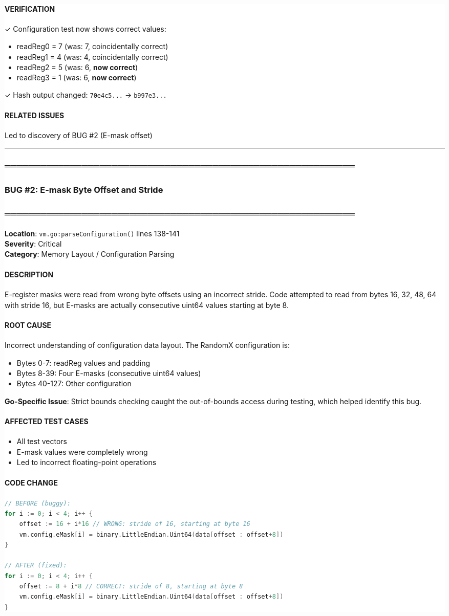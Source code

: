 #### VERIFICATION
✓ Configuration test now shows correct values:  
  - readReg0 = 7 (was: 7, coincidentally correct)  
  - readReg1 = 4 (was: 4, coincidentally correct)  
  - readReg2 = 5 (was: 6, **now correct**)  
  - readReg3 = 1 (was: 6, **now correct**)

✓ Hash output changed: `70e4c5...` → `b997e3...`

#### RELATED ISSUES
Led to discovery of BUG #2 (E-mask offset)

---

### ═══════════════════════════════════════════════════════════
### BUG #2: E-mask Byte Offset and Stride
### ═══════════════════════════════════════════════════════════

**Location**: `vm.go:parseConfiguration()` lines 138-141  
**Severity**: Critical  
**Category**: Memory Layout / Configuration Parsing

#### DESCRIPTION
E-register masks were read from wrong byte offsets using an incorrect stride. Code attempted to read from bytes 16, 32, 48, 64 with stride 16, but E-masks are actually consecutive uint64 values starting at byte 8.

#### ROOT CAUSE
Incorrect understanding of configuration data layout. The RandomX configuration is:
- Bytes 0-7: readReg values and padding
- Bytes 8-39: Four E-masks (consecutive uint64 values)
- Bytes 40-127: Other configuration

**Go-Specific Issue**: Strict bounds checking caught the out-of-bounds access during testing, which helped identify this bug.

#### AFFECTED TEST CASES
- All test vectors
- E-mask values were completely wrong
- Led to incorrect floating-point operations

#### CODE CHANGE
```go
// BEFORE (buggy):
for i := 0; i < 4; i++ {
    offset := 16 + i*16 // WRONG: stride of 16, starting at byte 16
    vm.config.eMask[i] = binary.LittleEndian.Uint64(data[offset : offset+8])
}

// AFTER (fixed):
for i := 0; i < 4; i++ {
    offset := 8 + i*8 // CORRECT: stride of 8, starting at byte 8
    vm.config.eMask[i] = binary.LittleEndian.Uint64(data[offset : offset+8])
}
```
